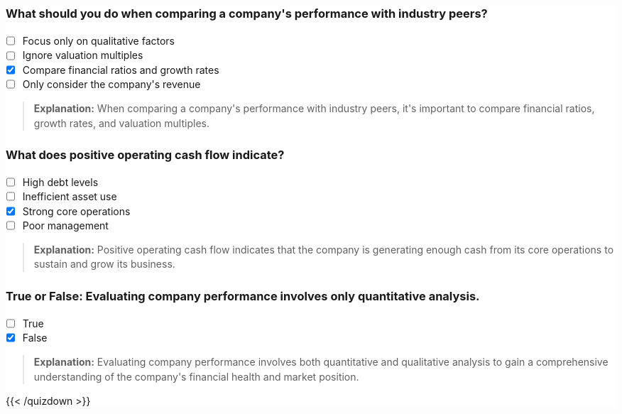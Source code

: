 ### What should you do when comparing a company's performance with industry peers?

- [ ] Focus only on qualitative factors
- [ ] Ignore valuation multiples
- [x] Compare financial ratios and growth rates
- [ ] Only consider the company's revenue

> **Explanation:** When comparing a company's performance with industry peers, it's important to compare financial ratios, growth rates, and valuation multiples.

### What does positive operating cash flow indicate?

- [ ] High debt levels
- [ ] Inefficient asset use
- [x] Strong core operations
- [ ] Poor management

> **Explanation:** Positive operating cash flow indicates that the company is generating enough cash from its core operations to sustain and grow its business.

### True or False: Evaluating company performance involves only quantitative analysis.

- [ ] True
- [x] False

> **Explanation:** Evaluating company performance involves both quantitative and qualitative analysis to gain a comprehensive understanding of the company's financial health and market position.

{{< /quizdown >}}
